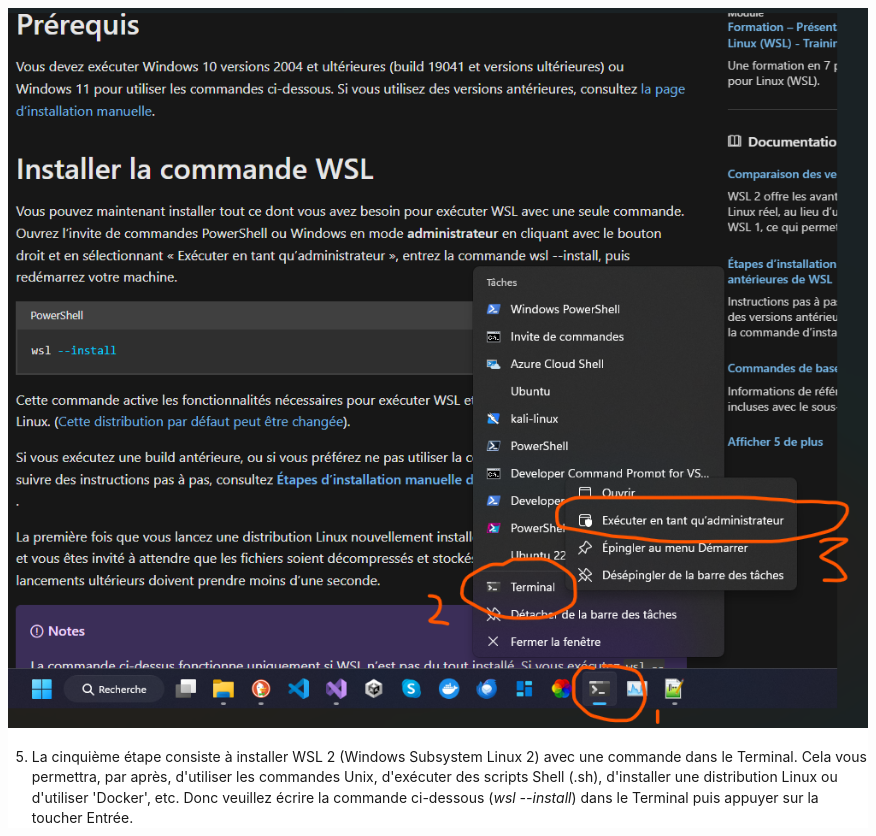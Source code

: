 ![Étape 4](/resources/images/Capture%20d’écran%202024-04-08%20091436.png "Étape 4")

5. La cinquième étape consiste à installer WSL 2 (Windows Subsystem Linux 2) avec une commande dans le Terminal. Cela vous permettra, par après, d'utiliser les commandes Unix, d'exécuter des scripts Shell (.sh), d'installer une distribution Linux ou d'utiliser 'Docker', etc. Donc veuillez écrire la commande ci-dessous (*wsl --install*) dans le Terminal puis appuyer sur la toucher Entrée.
